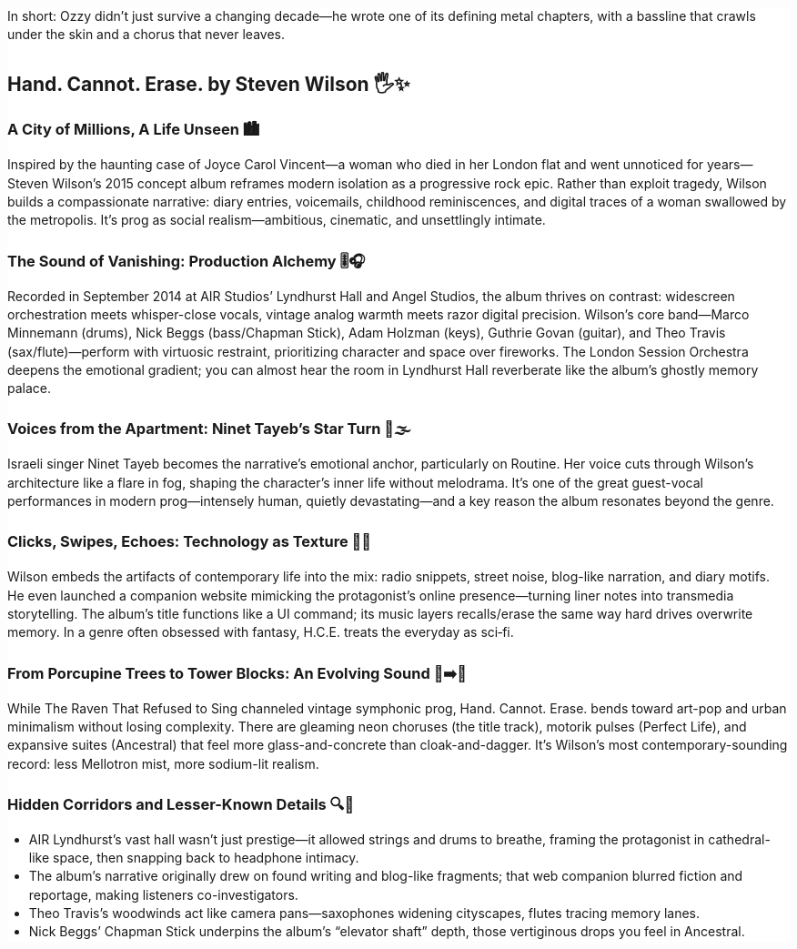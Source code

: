 In short: Ozzy didn’t just survive a changing decade—he wrote one of its defining metal chapters, with a bassline that crawls under the skin and a chorus that never leaves.

## Hand. Cannot. Erase. by Steven Wilson 🖐️✨

### A City of Millions, A Life Unseen 🏙️
Inspired by the haunting case of Joyce Carol Vincent—a woman who died in her London flat and went unnoticed for years—Steven Wilson’s 2015 concept album reframes modern isolation as a progressive rock epic. Rather than exploit tragedy, Wilson builds a compassionate narrative: diary entries, voicemails, childhood reminiscences, and digital traces of a woman swallowed by the metropolis. It’s prog as social realism—ambitious, cinematic, and unsettlingly intimate.

### The Sound of Vanishing: Production Alchemy 🎚️🎧
Recorded in September 2014 at AIR Studios’ Lyndhurst Hall and Angel Studios, the album thrives on contrast: widescreen orchestration meets whisper-close vocals, vintage analog warmth meets razor digital precision. Wilson’s core band—Marco Minnemann (drums), Nick Beggs (bass/Chapman Stick), Adam Holzman (keys), Guthrie Govan (guitar), and Theo Travis (sax/flute)—perform with virtuosic restraint, prioritizing character and space over fireworks. The London Session Orchestra deepens the emotional gradient; you can almost hear the room in Lyndhurst Hall reverberate like the album’s ghostly memory palace.

### Voices from the Apartment: Ninet Tayeb’s Star Turn 🎤🌫️
Israeli singer Ninet Tayeb becomes the narrative’s emotional anchor, particularly on Routine. Her voice cuts through Wilson’s architecture like a flare in fog, shaping the character’s inner life without melodrama. It’s one of the great guest-vocal performances in modern prog—intensely human, quietly devastating—and a key reason the album resonates beyond the genre.

### Clicks, Swipes, Echoes: Technology as Texture 📱🔁
Wilson embeds the artifacts of contemporary life into the mix: radio snippets, street noise, blog-like narration, and diary motifs. He even launched a companion website mimicking the protagonist’s online presence—turning liner notes into transmedia storytelling. The album’s title functions like a UI command; its music layers recalls/erase the same way hard drives overwrite memory. In a genre often obsessed with fantasy, H.C.E. treats the everyday as sci‑fi.

### From Porcupine Trees to Tower Blocks: An Evolving Sound 🌳➡️🏢
While The Raven That Refused to Sing channeled vintage symphonic prog, Hand. Cannot. Erase. bends toward art-pop and urban minimalism without losing complexity. There are gleaming neon choruses (the title track), motorik pulses (Perfect Life), and expansive suites (Ancestral) that feel more glass-and-concrete than cloak-and-dagger. It’s Wilson’s most contemporary-sounding record: less Mellotron mist, more sodium-lit realism.

### Hidden Corridors and Lesser-Known Details 🔍🎴
- AIR Lyndhurst’s vast hall wasn’t just prestige—it allowed strings and drums to breathe, framing the protagonist in cathedral-like space, then snapping back to headphone intimacy.
- The album’s narrative originally drew on found writing and blog-like fragments; that web companion blurred fiction and reportage, making listeners co-investigators.
- Theo Travis’s woodwinds act like camera pans—saxophones widening cityscapes, flutes tracing memory lanes.
- Nick Beggs’ Chapman Stick underpins the album’s “elevator shaft” depth, those vertiginous drops you feel in Ancestral.
